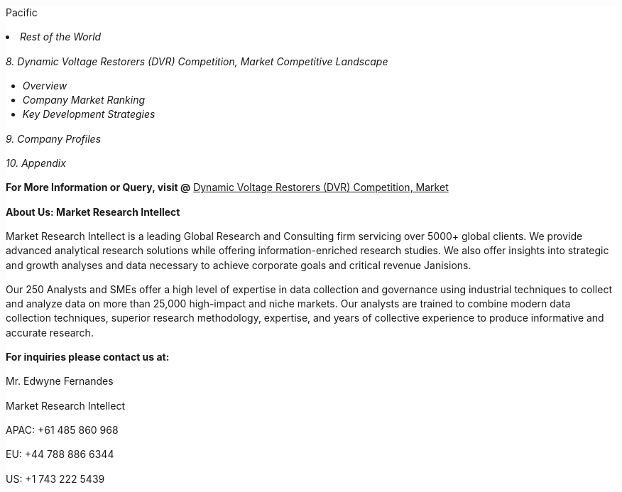 Pacific</span></em></li><li><em><span class="">Rest of the World</span></em></li></ul><p><em><span class="font-[700]">8. Dynamic Voltage Restorers (DVR) Competition, Market Competitive Landscape</span></em></p><ul><li><em><span class="">Overview</span></em></li><li><em><span class="">Company Market Ranking</span></em></li><li><em><span class="">Key Development Strategies</span></em></li></ul><p><em><span class="font-[700]">9. Company Profiles</span></em></p><p><em><span class="font-[700]">10. Appendix</span></em></p><p><span class="font-[700]"><strong>For More Information or Query, visit&nbsp;@</strong>&nbsp;</span><span class="font-[700]"><a href="https://www.marketresearchintellect.com/product/global-dynamic-voltage-restorers-dvr-competition-market/?utm_source=Linkedin&utm_medium=026" target="_blank" data-tracking-control-name="article-ssr-frontend-pulse_little-text-block" data-tracking-will-navigate="" data-test-link="">Dynamic Voltage Restorers (DVR) Competition, Market</a></span></p><p><strong><span class="font-[700]">About Us: Market Research Intellect</span></strong></p><p><span class="">Market Research Intellect is a leading Global Research and Consulting firm servicing over 5000+ global clients. We provide advanced analytical research solutions while offering information-enriched research studies.&nbsp;</span>We also offer insights into strategic and growth analyses and data necessary to achieve corporate goals and critical revenue Janisions.</p><p><span class="">Our 250 Analysts and SMEs offer a high level of expertise in data collection and governance using industrial techniques to collect and analyze data on more than 25,000 high-impact and niche markets. Our analysts are trained to combine modern data collection techniques, superior research methodology, expertise, and years of collective experience to produce informative and accurate research.</span></p><p><strong>For inquiries please contact us at:</strong></p><p>Mr. Edwyne Fernandes</p><p>Market Research Intellect</p><p>APAC: +61 485 860 968</p><p>EU: +44 788 886 6344</p><p>US: +1 743 222 5439</p>
